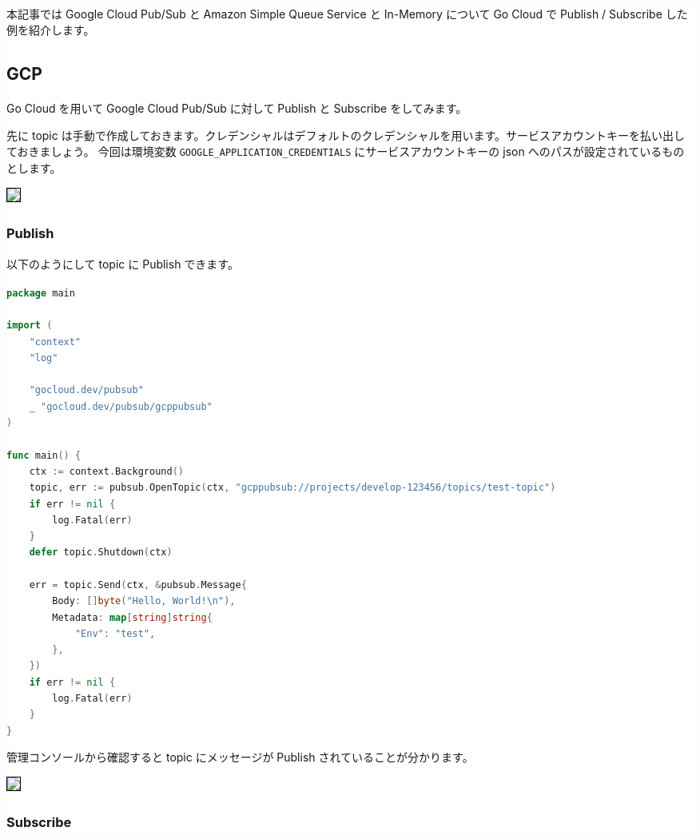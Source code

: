 本記事では Google Cloud Pub/Sub と Amazon Simple Queue Service と In-Memory について Go Cloud で Publish / Subscribe した例を紹介します。

## GCP

Go Cloud を用いて Google Cloud Pub/Sub に対して Publish と Subscribe をしてみます。

先に topic は手動で作成しておきます。クレデンシャルはデフォルトのクレデンシャルを用います。サービスアカウントキーを払い出しておきましょう。
今回は環境変数 `GOOGLE_APPLICATION_CREDENTIALS` にサービスアカウントキーの json へのパスが設定されているものとします。

<img src="/images/20191112/photo_20191112_02.png" style="border:solid 1px #000000">

### Publish

以下のようにして topic に Publish できます。

```go main.go
package main

import (
	"context"
	"log"

	"gocloud.dev/pubsub"
	_ "gocloud.dev/pubsub/gcppubsub"
)

func main() {
	ctx := context.Background()
	topic, err := pubsub.OpenTopic(ctx, "gcppubsub://projects/develop-123456/topics/test-topic")
	if err != nil {
		log.Fatal(err)
	}
	defer topic.Shutdown(ctx)

	err = topic.Send(ctx, &pubsub.Message{
		Body: []byte("Hello, World!\n"),
		Metadata: map[string]string{
			"Env": "test",
		},
	})
	if err != nil {
		log.Fatal(err)
	}
}
```

管理コンソールから確認すると topic にメッセージが Publish されていることが分かります。

<img src="/images/20191112/photo_20191112_03.png" style="border:solid 1px #000000">

### Subscribe


[^1]: Technology Innovation Groupの略で、フューチャーの中でも特にIT技術に特化した部隊です。その中でも DX チームは特にデジタルトランスフォーメーションに関わる仕事を推進していくチームです。